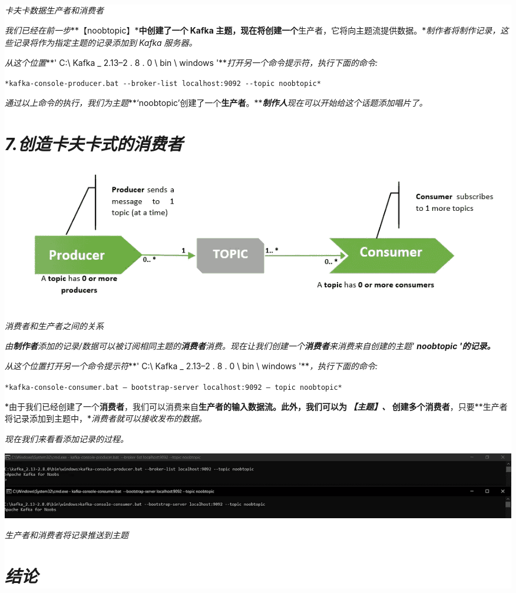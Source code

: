 *卡夫卡数据生产者和消费者*

*我们已经在前一步***【noobtopic】***中创建了一个 Kafka 主题，现在将创建一个**生产者，它将向主题流提供数据。**制作者将制作记录，这些记录将作为指定主题的记录添加到 Kafka 服务器。*

*从这个位置***' C:\ Kafka _ 2.13–2 . 8 . 0 \ bin \ windows '***打开另一个命令提示符，执行下面的命令:*

```
*kafka-console-producer.bat --broker-list localhost:9092 --topic noobtopic*
```

*通过以上命令的执行，我们为主题***‘noobtopic’创建了一个**生产者**。*****制作人**现在可以开始给这个话题添加唱片了。*

# *7.创造卡夫卡式的消费者*

*![](img/28c4491fa82c9d43694dd5b25f4b31ce.png)*

*消费者和生产者之间的关系*

*由**制作者**添加的记录/数据可以被订阅相同主题的**消费者**消费。现在让我们创建一个**消费者**来消费来自创建的主题' ***noobtopic '的记录。****

*从这个位置打开另一个命令提示符***' C:\ Kafka _ 2.13–2 . 8 . 0 \ bin \ windows '***，执行下面的命令:*

```
*kafka-console-consumer.bat — bootstrap-server localhost:9092 — topic noobtopic*
```

*由于我们已经创建了一个**消费者**，我们可以消费来自**生产者的输入数据流。**此外，我们可以为 ***【主题】、*** 创建多个**消费者**，只要**生产者将记录添加到主题中，**消费者就可以接收发布的数据。*

*现在我们来看看添加记录的过程。*

*![](img/1a5af15b629491df6a105619ebdffc7f.png)*

*生产者和消费者将记录推送到主题*

# *结论*
